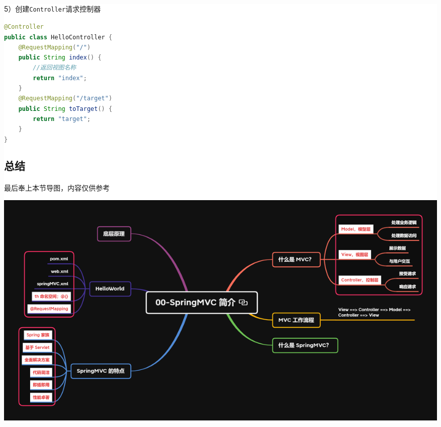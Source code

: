 5）创建`Controller`请求控制器

```java
@Controller
public class HelloController {
    @RequestMapping("/")
    public String index() {
        //返回视图名称
        return "index";
    }
    @RequestMapping("/target")
    public String toTarget() {
        return "target";
    }
}
```

## 总结

最后奉上本节导图，内容仅供参考

![00-SpringMVC 简介](./images/5lmkNP4cw6JsuAe-20230305135939822.png)